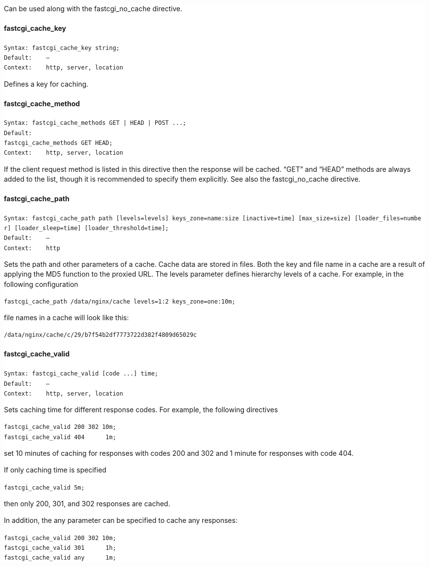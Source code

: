 Can be used along with the fastcgi_no_cache directive.

#### fastcgi_cache_key
	Syntax:	fastcgi_cache_key string;
	Default:	—
	Context:	http, server, location

Defines a key for caching.

#### fastcgi_cache_method
	Syntax:	fastcgi_cache_methods GET | HEAD | POST ...;
	Default:
	fastcgi_cache_methods GET HEAD;
	Context:	http, server, location

If the client request method is listed in this directive then the response will be cached. “GET” and “HEAD” methods are always added to the list, though it is recommended to specify them explicitly. See also the fastcgi_no_cache directive.

#### fastcgi_cache_path
	Syntax:	fastcgi_cache_path path [levels=levels] keys_zone=name:size [inactive=time] [max_size=size] [loader_files=number] [loader_sleep=time] [loader_threshold=time];
	Default:	—
	Context:	http

Sets the path and other parameters of a cache. Cache data are stored in files. Both the key and file name in a cache are a result of applying the MD5 function to the proxied URL. The levels parameter defines hierarchy levels of a cache. For example, in the following configuration

	fastcgi_cache_path /data/nginx/cache levels=1:2 keys_zone=one:10m;

file names in a cache will look like this:

	/data/nginx/cache/c/29/b7f54b2df7773722d382f4809d65029c

#### fastcgi_cache_valid

	Syntax:	fastcgi_cache_valid [code ...] time;
	Default:	—
	Context:	http, server, location

Sets caching time for different response codes. For example, the following directives

	fastcgi_cache_valid 200 302 10m;
	fastcgi_cache_valid 404      1m;

set 10 minutes of caching for responses with codes 200 and 302 and 1 minute for responses with code 404.

If only caching time is specified

	fastcgi_cache_valid 5m;

then only 200, 301, and 302 responses are cached.

In addition, the any parameter can be specified to cache any responses:

	fastcgi_cache_valid 200 302 10m;
	fastcgi_cache_valid 301      1h;
	fastcgi_cache_valid any      1m;


[nginx performance]: http://nginx.com/blog/tuning-nginx/
[nginx_https]: http://nginx.org/cn/docs/http/configuring_https_servers.html